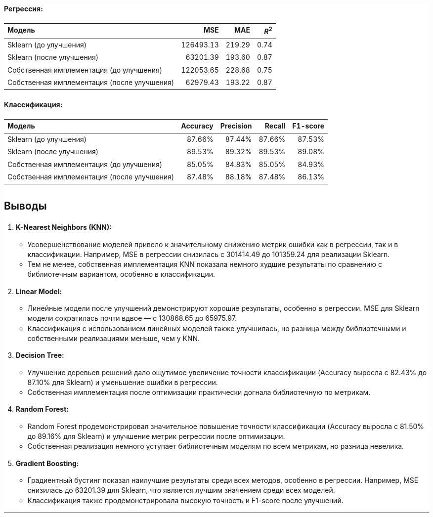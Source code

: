 #### Регрессия:

| Модель                                      |       MSE |    MAE | $R^2$ |
| :------------------------------------------ | --------: | -----: | ----: |
| Sklearn (до улучшения)                      | 126493.13 | 219.29 |  0.74 |
| Sklearn (после улучшения)                   |  63201.39 | 193.60 |  0.87 |
| Собственная имплементация (до улучшения)    | 122053.65 | 228.68 |  0.75 |
| Собственная имплементация (после улучшения) |  62979.43 | 193.22 |  0.87 |

#### Классификация:

| Модель                                      | Accuracy | Precision | Recall | F1-score |
| :------------------------------------------ | -------: | --------: | -----: | -------: |
| Sklearn (до улучшения)                      |   87.66% |    87.44% | 87.66% |   87.53% |
| Sklearn (после улучшения)                   |   89.53% |    89.32% | 89.53% |   89.08% |
| Собственная имплементация (до улучшения)    |   85.05% |    84.83% | 85.05% |   84.93% |
| Собственная имплементация (после улучшения) |   87.48% |    88.18% | 87.48% |   86.13% |

## Выводы

1. **K-Nearest Neighbors (KNN):**

   - Усовершенствование моделей привело к значительному снижению метрик ошибки как в регрессии, так и в классификации. Например, MSE в регрессии снизилась с 301414.49 до 101359.24 для реализации Sklearn.
   - Тем не менее, собственная имплементация KNN показала немного худшие результаты по сравнению с библиотечным вариантом, особенно в классификации.

2. **Linear Model:**

   - Линейные модели после улучшений демонстрируют хорошие результаты, особенно в регрессии. MSE для Sklearn модели сократилась почти вдвое — с 130868.65 до 65975.97.
   - Классификация с использованием линейных моделей также улучшилась, но разница между библиотечными и собственными реализациями меньше, чем у KNN.

3. **Decision Tree:**

   - Улучшение деревьев решений дало ощутимое увеличение точности классификации (Accuracy выросла с 82.43% до 87.10% для Sklearn) и уменьшение ошибки в регрессии.
   - Собственная имплементация после оптимизации практически догнала библиотечную по метрикам.

4. **Random Forest:**

   - Random Forest продемонстрировал значительное повышение точности классификации (Accuracy выросла с 81.50% до 89.16% для Sklearn) и улучшение метрик регрессии после оптимизации.
   - Собственная реализация немного уступает библиотечным моделям по всем метрикам, но разница невелика.

5. **Gradient Boosting:**
   - Градиентный бустинг показал наилучшие результаты среди всех методов, особенно в регрессии. Например, MSE снизилась до 63201.39 для Sklearn, что является лучшим значением среди всех моделей.
   - Классификация также продемонстрировала высокую точность и F1-score после улучшений.

---